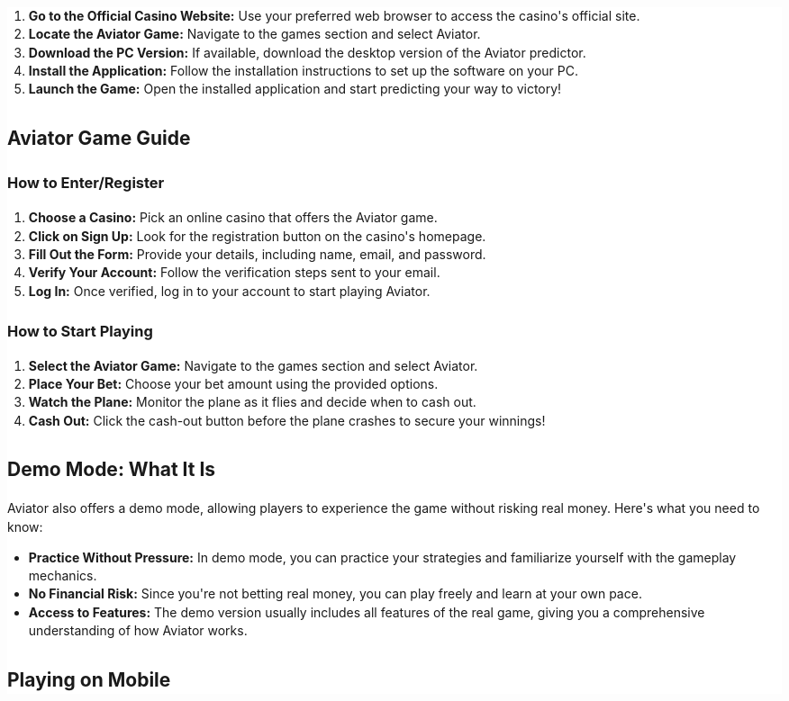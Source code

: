 1.  **Go to the Official Casino Website:** Use your preferred web
    browser to access the casino's official site.
2.  **Locate the Aviator Game:** Navigate to the games section and
    select Aviator.
3.  **Download the PC Version:** If available, download the desktop
    version of the Aviator predictor.
4.  **Install the Application:** Follow the installation instructions to
    set up the software on your PC.
5.  **Launch the Game:** Open the installed application and start
    predicting your way to victory!

## Aviator Game Guide

### How to Enter/Register

1.  **Choose a Casino:** Pick an online casino that offers the Aviator
    game.
2.  **Click on Sign Up:** Look for the registration button on the
    casino's homepage.
3.  **Fill Out the Form:** Provide your details, including name, email,
    and password.
4.  **Verify Your Account:** Follow the verification steps sent to your
    email.
5.  **Log In:** Once verified, log in to your account to start playing
    Aviator.

### How to Start Playing

1.  **Select the Aviator Game:** Navigate to the games section and
    select Aviator.
2.  **Place Your Bet:** Choose your bet amount using the provided
    options.
3.  **Watch the Plane:** Monitor the plane as it flies and decide when
    to cash out.
4.  **Cash Out:** Click the cash-out button before the plane crashes to
    secure your winnings!

## Demo Mode: What It Is

Aviator also offers a demo mode, allowing players to experience the game
without risking real money. Here's what you need to know:

-   **Practice Without Pressure:** In demo mode, you can practice your
    strategies and familiarize yourself with the gameplay mechanics.
-   **No Financial Risk:** Since you're not betting real money, you can
    play freely and learn at your own pace.
-   **Access to Features:** The demo version usually includes all
    features of the real game, giving you a comprehensive understanding
    of how Aviator works.

## Playing on Mobile
